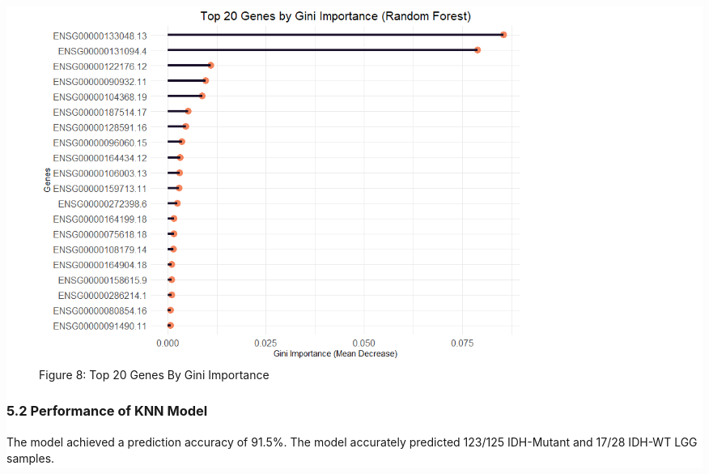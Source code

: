 
<figure>  
  <img src="figures/rf-top-genes.JPG" alt="Figure 8: Top 20 genes by gini importance that helped the model performance" width="600">  
  <figcaption>Figure 8: Top 20 Genes By Gini Importance</figcaption> 
</figure>



### 5.2 Performance of KNN Model

The model achieved a prediction accuracy of 91.5%. The model accurately predicted 123/125 IDH-Mutant and 17/28 IDH-WT LGG samples.


<figure>  